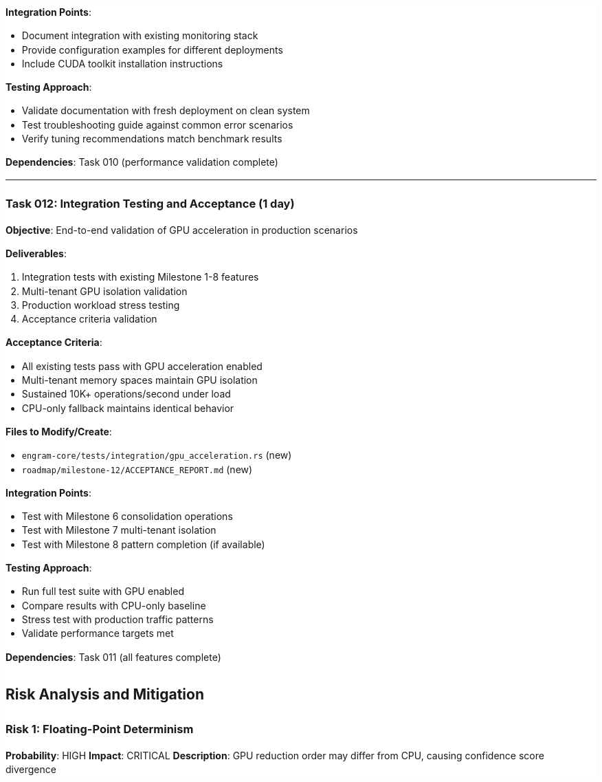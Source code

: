 **Integration Points**:
- Document integration with existing monitoring stack
- Provide configuration examples for different deployments
- Include CUDA toolkit installation instructions

**Testing Approach**:
- Validate documentation with fresh deployment on clean system
- Test troubleshooting guide against common error scenarios
- Verify tuning recommendations match benchmark results

**Dependencies**: Task 010 (performance validation complete)

---

### Task 012: Integration Testing and Acceptance (1 day)

**Objective**: End-to-end validation of GPU acceleration in production scenarios

**Deliverables**:
1. Integration tests with existing Milestone 1-8 features
2. Multi-tenant GPU isolation validation
3. Production workload stress testing
4. Acceptance criteria validation

**Acceptance Criteria**:
- All existing tests pass with GPU acceleration enabled
- Multi-tenant memory spaces maintain GPU isolation
- Sustained 10K+ operations/second under load
- CPU-only fallback maintains identical behavior

**Files to Modify/Create**:
- `engram-core/tests/integration/gpu_acceleration.rs` (new)
- `roadmap/milestone-12/ACCEPTANCE_REPORT.md` (new)

**Integration Points**:
- Test with Milestone 6 consolidation operations
- Test with Milestone 7 multi-tenant isolation
- Test with Milestone 8 pattern completion (if available)

**Testing Approach**:
- Run full test suite with GPU enabled
- Compare results with CPU-only baseline
- Stress test with production traffic patterns
- Validate performance targets met

**Dependencies**: Task 011 (all features complete)

## Risk Analysis and Mitigation

### Risk 1: Floating-Point Determinism

**Probability**: HIGH
**Impact**: CRITICAL
**Description**: GPU reduction order may differ from CPU, causing confidence score divergence

